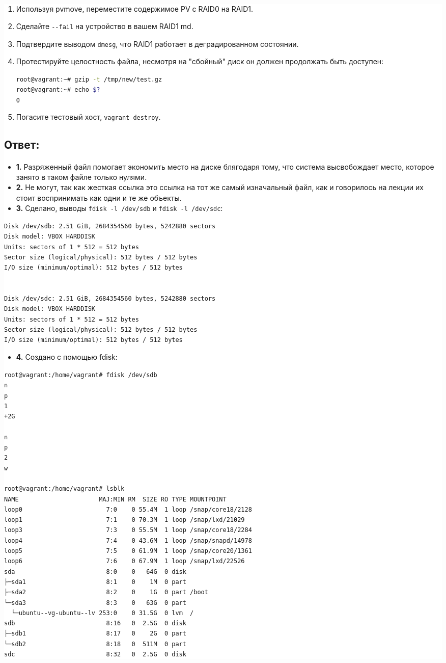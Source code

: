 1. Используя pvmove, переместите содержимое PV с RAID0 на RAID1.

1. Сделайте `--fail` на устройство в вашем RAID1 md.

1. Подтвердите выводом `dmesg`, что RAID1 работает в деградированном состоянии.

1. Протестируйте целостность файла, несмотря на "сбойный" диск он должен продолжать быть доступен:

    ```bash
    root@vagrant:~# gzip -t /tmp/new/test.gz
    root@vagrant:~# echo $?
    0
    ```

1. Погасите тестовый хост, `vagrant destroy`.

## Ответ:
- **1.** Разряженный файл помогает экономить место на диске блягодаря тому, что система высвобождает место, которое занято в таком файле только нулями.
- **2.** Не могут, так как жесткая ссылка это ссылка на тот же самый изначальный файл, как и говорилось на лекции их стоит воспринимать как одни и те же объекты.
- **3.** Сделано, выводы `fdisk -l /dev/sdb` и `fdisk -l /dev/sdc`:
```
Disk /dev/sdb: 2.51 GiB, 2684354560 bytes, 5242880 sectors
Disk model: VBOX HARDDISK
Units: sectors of 1 * 512 = 512 bytes
Sector size (logical/physical): 512 bytes / 512 bytes
I/O size (minimum/optimal): 512 bytes / 512 bytes


Disk /dev/sdc: 2.51 GiB, 2684354560 bytes, 5242880 sectors
Disk model: VBOX HARDDISK
Units: sectors of 1 * 512 = 512 bytes
Sector size (logical/physical): 512 bytes / 512 bytes
I/O size (minimum/optimal): 512 bytes / 512 bytes
```
- **4.** Создано с помощью fdisk:
```
root@vagrant:/home/vagrant# fdisk /dev/sdb
n
p
1
+2G

n
p
2
w

root@vagrant:/home/vagrant# lsblk
NAME                      MAJ:MIN RM  SIZE RO TYPE MOUNTPOINT
loop0                       7:0    0 55.4M  1 loop /snap/core18/2128
loop1                       7:1    0 70.3M  1 loop /snap/lxd/21029
loop3                       7:3    0 55.5M  1 loop /snap/core18/2284
loop4                       7:4    0 43.6M  1 loop /snap/snapd/14978
loop5                       7:5    0 61.9M  1 loop /snap/core20/1361
loop6                       7:6    0 67.9M  1 loop /snap/lxd/22526
sda                         8:0    0   64G  0 disk
├─sda1                      8:1    0    1M  0 part
├─sda2                      8:2    0    1G  0 part /boot
└─sda3                      8:3    0   63G  0 part
  └─ubuntu--vg-ubuntu--lv 253:0    0 31.5G  0 lvm  /
sdb                         8:16   0  2.5G  0 disk
├─sdb1                      8:17   0    2G  0 part
└─sdb2                      8:18   0  511M  0 part
sdc                         8:32   0  2.5G  0 disk
```